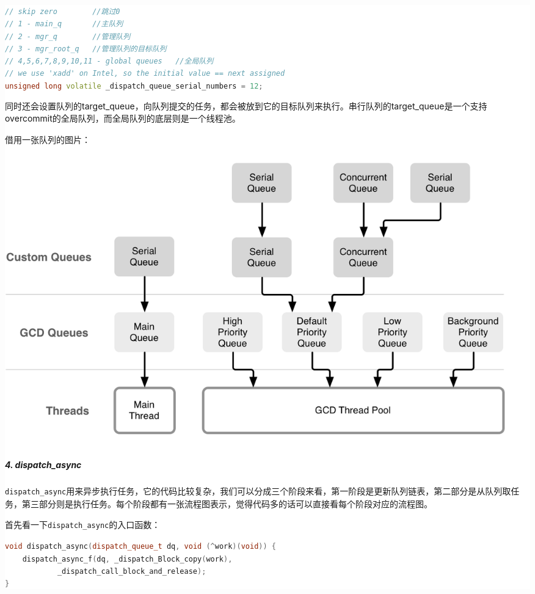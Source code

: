 ```c++
// skip zero        //跳过0
// 1 - main_q       //主队列
// 2 - mgr_q        //管理队列
// 3 - mgr_root_q   //管理队列的目标队列
// 4,5,6,7,8,9,10,11 - global queues   //全局队列
// we use 'xadd' on Intel, so the initial value == next assigned
unsigned long volatile _dispatch_queue_serial_numbers = 12;
```

同时还会设置队列的target_queue，向队列提交的任务，都会被放到它的目标队列来执行。串行队列的target_queue是一个支持overcommit的全局队列，而全局队列的底层则是一个线程池。

借用一张队列的图片：

<img src="/images/GCD/dispatch_queue-2.png" alt="img" style="zoom:80%;" />

##### 4. dispatch_async

`dispatch_async`用来异步执行任务，它的代码比较复杂，我们可以分成三个阶段来看，第一阶段是更新队列链表，第二部分是从队列取任务，第三部分则是执行任务。每个阶段都有一张流程图表示，觉得代码多的话可以直接看每个阶段对应的流程图。

首先看一下`dispatch_async`的入口函数：

```c++
void dispatch_async(dispatch_queue_t dq, void (^work)(void)) {
    dispatch_async_f(dq, _dispatch_Block_copy(work),
            _dispatch_call_block_and_release);
}
```
